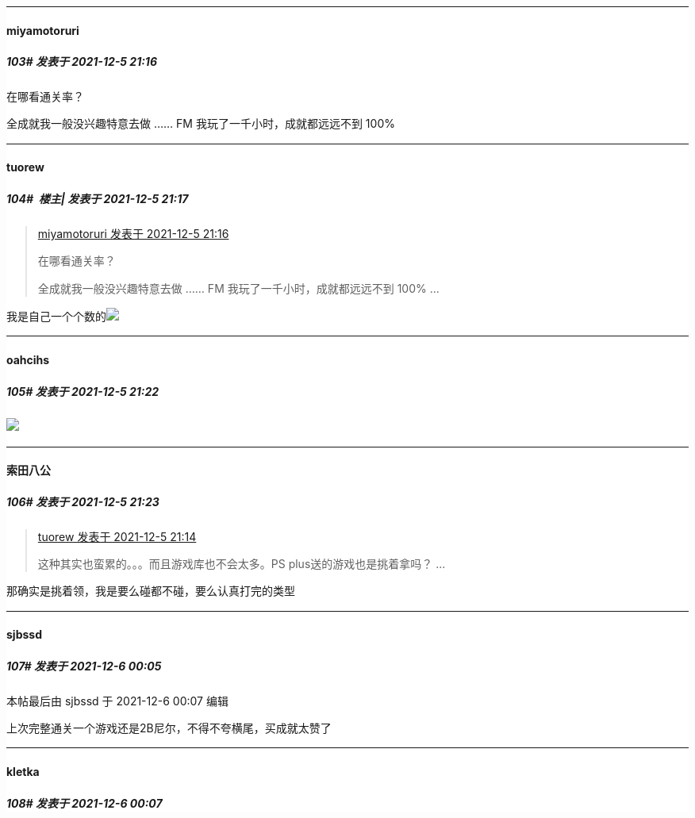 *****

####  miyamotoruri  
##### 103#       发表于 2021-12-5 21:16

在哪看通关率？

全成就我一般没兴趣特意去做 …… FM 我玩了一千小时，成就都远远不到 100%

*****

####  tuorew  
##### 104#         楼主| 发表于 2021-12-5 21:17

<blockquote><a href="httphttps://bbs.saraba1st.com/2b/forum.php?mod=redirect&amp;goto=findpost&amp;pid=53820827&amp;ptid=2040724" target="_blank">miyamotoruri 发表于 2021-12-5 21:16</a>

在哪看通关率？

全成就我一般没兴趣特意去做 …… FM 我玩了一千小时，成就都远远不到 100% ...</blockquote>
我是自己一个个数的<img src="https://static.saraba1st.com/image/smiley/face2017/002.png" referrerpolicy="no-referrer">

*****

####  oahcihs  
##### 105#       发表于 2021-12-5 21:22

<img src="https://p.sda1.dev/3/127e6bff57444b9c96e7465fdb4788ae/IMG_CMP_194886341.jpeg" referrerpolicy="no-referrer">

*****

####  索田八公  
##### 106#       发表于 2021-12-5 21:23

<blockquote><a href="httphttps://bbs.saraba1st.com/2b/forum.php?mod=redirect&amp;goto=findpost&amp;pid=53820812&amp;ptid=2040724" target="_blank">tuorew 发表于 2021-12-5 21:14</a>

这种其实也蛮累的。。。而且游戏库也不会太多。PS plus送的游戏也是挑着拿吗？ ...</blockquote>
那确实是挑着领，我是要么碰都不碰，要么认真打完的类型



*****

####  sjbssd  
##### 107#       发表于 2021-12-6 00:05

 本帖最后由 sjbssd 于 2021-12-6 00:07 编辑 

上次完整通关一个游戏还是2B尼尔，不得不夸横尾，买成就太赞了

*****

####  kletka  
##### 108#       发表于 2021-12-6 00:07

